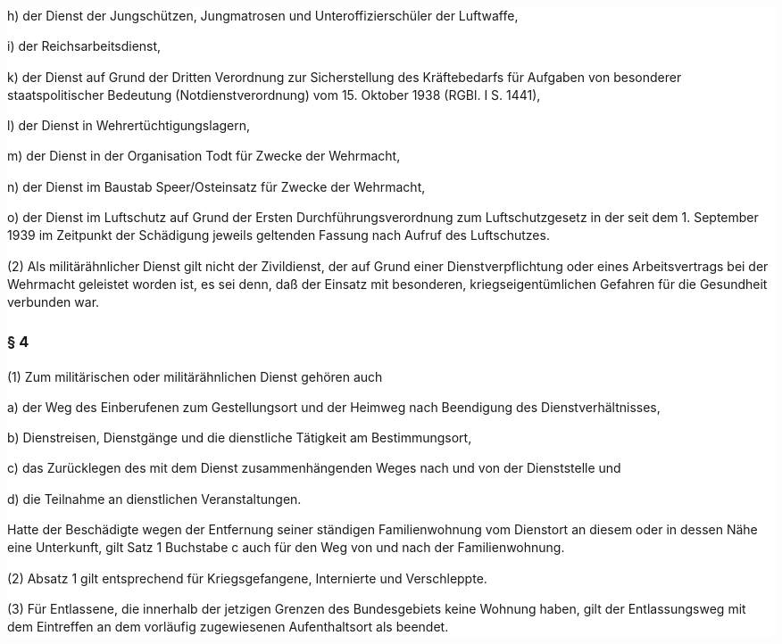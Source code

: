 
h)  der Dienst der Jungschützen, Jungmatrosen und Unteroffizierschüler der
    Luftwaffe,


i)  der Reichsarbeitsdienst,


k)  der Dienst auf Grund der Dritten Verordnung zur Sicherstellung des
    Kräftebedarfs für Aufgaben von besonderer staatspolitischer Bedeutung
    (Notdienstverordnung) vom 15. Oktober 1938 (RGBl. I S. 1441),


l)  der Dienst in Wehrertüchtigungslagern,


m)  der Dienst in der Organisation Todt für Zwecke der Wehrmacht,


n)  der Dienst im Baustab Speer/Osteinsatz für Zwecke der Wehrmacht,


o)  der Dienst im Luftschutz auf Grund der Ersten Durchführungsverordnung
    zum Luftschutzgesetz in der seit dem 1. September 1939 im Zeitpunkt
    der Schädigung jeweils geltenden Fassung nach Aufruf des Luftschutzes.




(2) Als militärähnlicher Dienst gilt nicht der Zivildienst, der auf
Grund einer Dienstverpflichtung oder eines Arbeitsvertrags bei der
Wehrmacht geleistet worden ist, es sei denn, daß der Einsatz mit
besonderen, kriegseigentümlichen Gefahren für die Gesundheit verbunden
war.


### § 4

(1) Zum militärischen oder militärähnlichen Dienst gehören auch

a)  der Weg des Einberufenen zum Gestellungsort und der Heimweg nach
    Beendigung des Dienstverhältnisses,


b)  Dienstreisen, Dienstgänge und die dienstliche Tätigkeit am
    Bestimmungsort,


c)  das Zurücklegen des mit dem Dienst zusammenhängenden Weges nach und
    von der Dienststelle und


d)  die Teilnahme an dienstlichen Veranstaltungen.



Hatte der Beschädigte wegen der Entfernung seiner ständigen
Familienwohnung vom Dienstort an diesem oder in dessen Nähe eine
Unterkunft, gilt Satz 1 Buchstabe c auch für den Weg von und nach der
Familienwohnung.

(2) Absatz 1 gilt entsprechend für Kriegsgefangene, Internierte und
Verschleppte.

(3) Für Entlassene, die innerhalb der jetzigen Grenzen des
Bundesgebiets keine Wohnung haben, gilt der Entlassungsweg mit dem
Eintreffen an dem vorläufig zugewiesenen Aufenthaltsort als beendet.
